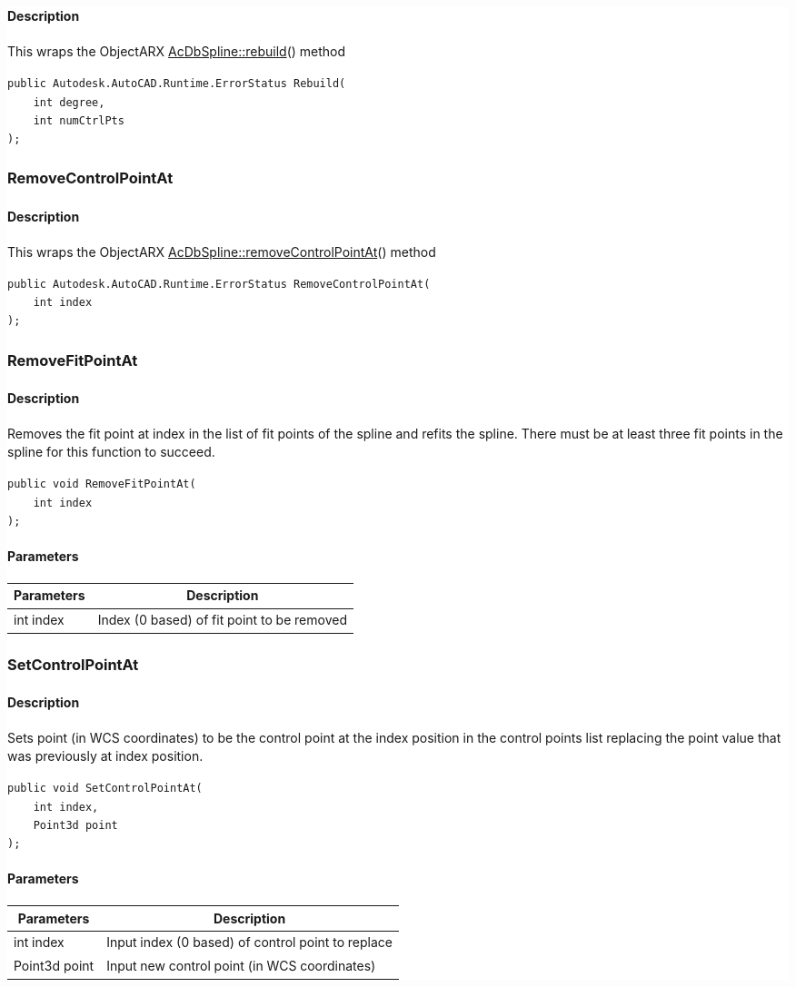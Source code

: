 #### Description
This wraps the ObjectARX [AcDbSpline::rebuild](AcDbSpline__rebuild@int@int.md)() method
```text
public Autodesk.AutoCAD.Runtime.ErrorStatus Rebuild(
    int degree, 
    int numCtrlPts
);
```

### RemoveControlPointAt

#### Description
This wraps the ObjectARX [AcDbSpline::removeControlPointAt](AcDbSpline__removeControlPointAt@int.md)() method
```text
public Autodesk.AutoCAD.Runtime.ErrorStatus RemoveControlPointAt(
    int index
);
```

### RemoveFitPointAt

#### Description
Removes the fit point at index in the list of fit points of the spline and refits the spline. There must be at least three fit points in the spline for this function to succeed.
```text
public void RemoveFitPointAt(
    int index
);
```

#### Parameters
| Parameters | Description |
| --- | --- |
| int index | Index (0 based) of fit point to be removed |

### SetControlPointAt

#### Description
Sets point (in WCS coordinates) to be the control point at the index position in the control points list replacing the point value that was previously at index position.
```text
public void SetControlPointAt(
    int index, 
    Point3d point
);
```

#### Parameters
| Parameters | Description |
| --- | --- |
| int index | Input index (0 based) of control point to replace |
| Point3d point | Input new control point (in WCS coordinates) |
